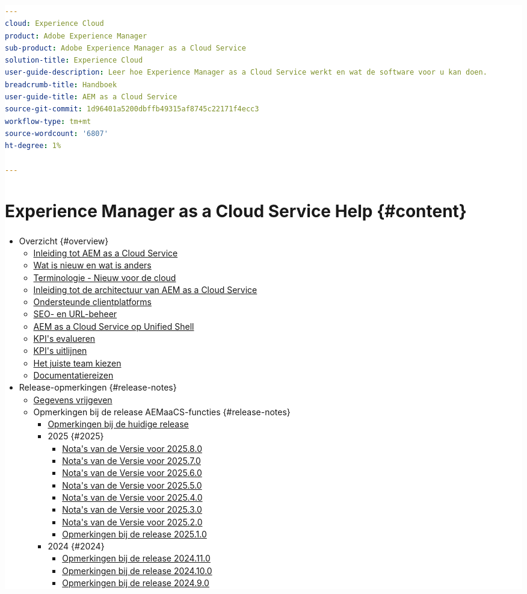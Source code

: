 ```yaml
---
cloud: Experience Cloud
product: Adobe Experience Manager
sub-product: Adobe Experience Manager as a Cloud Service
solution-title: Experience Cloud
user-guide-description: Leer hoe Experience Manager as a Cloud Service werkt en wat de software voor u kan doen.
breadcrumb-title: Handboek
user-guide-title: AEM as a Cloud Service
source-git-commit: 1d96401a5200dbffb49315af8745c22171f4ecc3
workflow-type: tm+mt
source-wordcount: '6807'
ht-degree: 1%

---
```



# Experience Manager as a Cloud Service Help {#content}

+ Overzicht {#overview}
   + [Inleiding tot AEM as a Cloud Service](/help/overview/introduction.md)
   + [Wat is nieuw en wat is anders](/help/overview/what-is-new-and-different.md)
   + [Terminologie - Nieuw voor de cloud](/help/overview/terminology.md)
   + [Inleiding tot de architectuur van AEM as a Cloud Service](/help/overview/architecture.md)
   + [Ondersteunde clientplatforms](/help/overview/supported-platforms.md)
   + [SEO- en URL-beheer](/help/overview/seo-and-url-management.md)
   + [AEM as a Cloud Service op Unified Shell](/help/overview/aem-cloud-service-on-unified-shell.md)
   + [KPI&#39;s evalueren](/help/overview/assessing-kpis.md)
   + [KPI&#39;s uitlijnen](/help/overview/aligning-kpis.md)
   + [Het juiste team kiezen](/help/overview/choose-right-team.md)
   + [Documentatiereizen](/help/journey-documentation/documentation-journeys.md)
+ Release-opmerkingen {#release-notes}
   + [Gegevens vrijgeven](/help/release-notes/home.md)
   + Opmerkingen bij de release AEMaaCS-functies {#release-notes}
      + [Opmerkingen bij de huidige release](/help/release-notes/release-notes-cloud/release-notes-current.md)
      + 2025 {#2025}
         + [ Nota&#39;s van de Versie voor 2025.8.0 ](/help/release-notes/release-notes-cloud/2025/release-notes-2025-8-0.md)
         + [ Nota&#39;s van de Versie voor 2025.7.0 ](/help/release-notes/release-notes-cloud/2025/release-notes-2025-7-0.md)
         + [ Nota&#39;s van de Versie voor 2025.6.0 ](/help/release-notes/release-notes-cloud/2025/release-notes-2025-6-0.md)
         + [ Nota&#39;s van de Versie voor 2025.5.0 ](/help/release-notes/release-notes-cloud/2025/release-notes-2025-5-0.md)
         + [ Nota&#39;s van de Versie voor 2025.4.0 ](/help/release-notes/release-notes-cloud/2025/release-notes-2025-4-0.md)
         + [ Nota&#39;s van de Versie voor 2025.3.0 ](/help/release-notes/release-notes-cloud/2025/release-notes-2025-3-0.md)
         + [ Nota&#39;s van de Versie voor 2025.2.0 ](/help/release-notes/release-notes-cloud/2025/release-notes-2025-2-0.md)
         + [Opmerkingen bij de release 2025.1.0](/help/release-notes/release-notes-cloud/2025/release-notes-2025-1-0.md)
      + 2024 {#2024}
         + [Opmerkingen bij de release 2024.11.0](/help/release-notes/release-notes-cloud/2024/release-notes-2024-11-0.md)
         + [Opmerkingen bij de release 2024.10.0](/help/release-notes/release-notes-cloud/2024/release-notes-2024-10-0.md)
         + [Opmerkingen bij de release 2024.9.0](/help/release-notes/release-notes-cloud/2024/release-notes-2024-9-0.md)